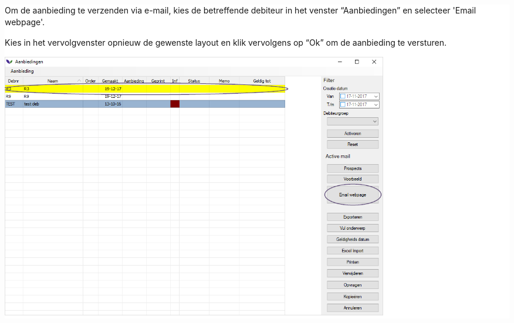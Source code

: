 Om de aanbieding te verzenden via e-mail, kies de betreffende
debiteur in het venster “Aanbiedingen” en selecteer 'Email webpage'.

Kies in het vervolgvenster opnieuw de gewenste layout en klik vervolgens
op “Ok” om de aanbieding te versturen.

<img src=".Handleiding aanbiedingen mail Florisoft\media\image12.png" style="width:6.72174in;height:4.59205in" />
